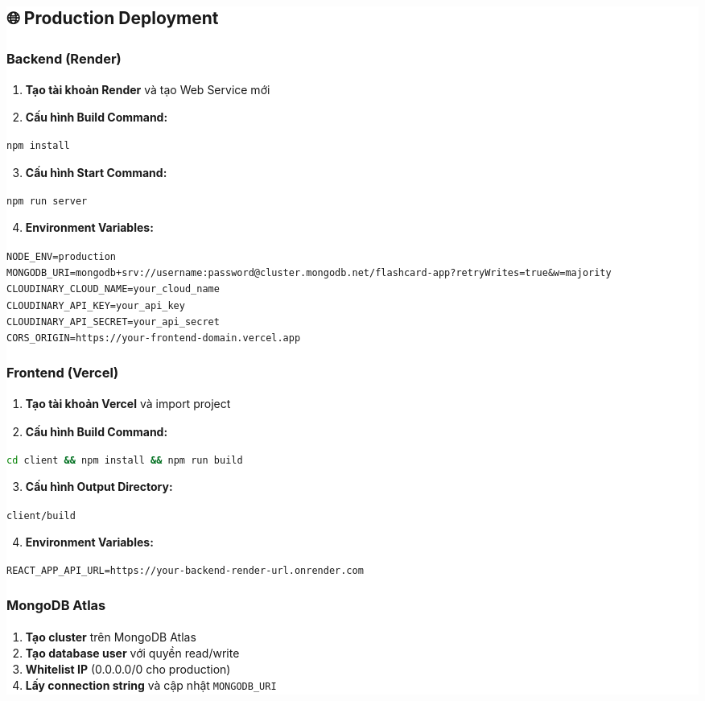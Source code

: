 ## 🌐 Production Deployment

### Backend (Render)

1. **Tạo tài khoản Render** và tạo Web Service mới

2. **Cấu hình Build Command:**

```bash
npm install
```

3. **Cấu hình Start Command:**

```bash
npm run server
```

4. **Environment Variables:**

```env
NODE_ENV=production
MONGODB_URI=mongodb+srv://username:password@cluster.mongodb.net/flashcard-app?retryWrites=true&w=majority
CLOUDINARY_CLOUD_NAME=your_cloud_name
CLOUDINARY_API_KEY=your_api_key
CLOUDINARY_API_SECRET=your_api_secret
CORS_ORIGIN=https://your-frontend-domain.vercel.app
```

### Frontend (Vercel)

1. **Tạo tài khoản Vercel** và import project

2. **Cấu hình Build Command:**

```bash
cd client && npm install && npm run build
```

3. **Cấu hình Output Directory:**

```
client/build
```

4. **Environment Variables:**

```env
REACT_APP_API_URL=https://your-backend-render-url.onrender.com
```

### MongoDB Atlas

1. **Tạo cluster** trên MongoDB Atlas
2. **Tạo database user** với quyền read/write
3. **Whitelist IP** (0.0.0.0/0 cho production)
4. **Lấy connection string** và cập nhật `MONGODB_URI`
